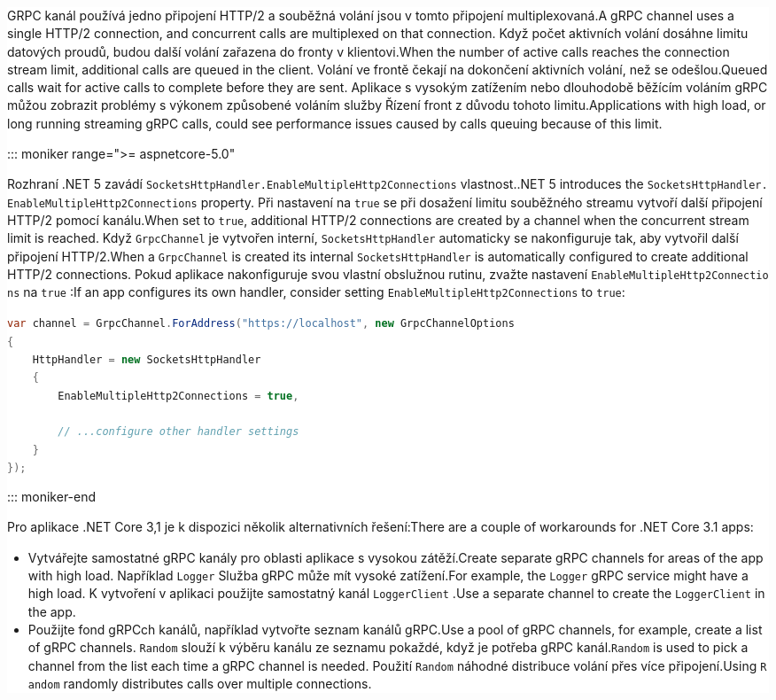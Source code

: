 <span data-ttu-id="2fa62-129">GRPC kanál používá jedno připojení HTTP/2 a souběžná volání jsou v tomto připojení multiplexovaná.</span><span class="sxs-lookup"><span data-stu-id="2fa62-129">A gRPC channel uses a single HTTP/2 connection, and concurrent calls are multiplexed on that connection.</span></span> <span data-ttu-id="2fa62-130">Když počet aktivních volání dosáhne limitu datových proudů, budou další volání zařazena do fronty v klientovi.</span><span class="sxs-lookup"><span data-stu-id="2fa62-130">When the number of active calls reaches the connection stream limit, additional calls are queued in the client.</span></span> <span data-ttu-id="2fa62-131">Volání ve frontě čekají na dokončení aktivních volání, než se odešlou.</span><span class="sxs-lookup"><span data-stu-id="2fa62-131">Queued calls wait for active calls to complete before they are sent.</span></span> <span data-ttu-id="2fa62-132">Aplikace s vysokým zatížením nebo dlouhodobě běžícím voláním gRPC můžou zobrazit problémy s výkonem způsobené voláním služby Řízení front z důvodu tohoto limitu.</span><span class="sxs-lookup"><span data-stu-id="2fa62-132">Applications with high load, or long running streaming gRPC calls, could see performance issues caused by calls queuing because of this limit.</span></span>

::: moniker range=">= aspnetcore-5.0"

<span data-ttu-id="2fa62-133">Rozhraní .NET 5 zavádí `SocketsHttpHandler.EnableMultipleHttp2Connections` vlastnost.</span><span class="sxs-lookup"><span data-stu-id="2fa62-133">.NET 5 introduces the `SocketsHttpHandler.EnableMultipleHttp2Connections` property.</span></span> <span data-ttu-id="2fa62-134">Při nastavení na `true` se při dosažení limitu souběžného streamu vytvoří další připojení HTTP/2 pomocí kanálu.</span><span class="sxs-lookup"><span data-stu-id="2fa62-134">When set to `true`, additional HTTP/2 connections are created by a channel when the concurrent stream limit is reached.</span></span> <span data-ttu-id="2fa62-135">Když `GrpcChannel` je vytvořen interní, `SocketsHttpHandler` automaticky se nakonfiguruje tak, aby vytvořil další připojení HTTP/2.</span><span class="sxs-lookup"><span data-stu-id="2fa62-135">When a `GrpcChannel` is created its internal `SocketsHttpHandler` is automatically configured to create additional HTTP/2 connections.</span></span> <span data-ttu-id="2fa62-136">Pokud aplikace nakonfiguruje svou vlastní obslužnou rutinu, zvažte nastavení `EnableMultipleHttp2Connections` na `true` :</span><span class="sxs-lookup"><span data-stu-id="2fa62-136">If an app configures its own handler, consider setting `EnableMultipleHttp2Connections` to `true`:</span></span>

```csharp
var channel = GrpcChannel.ForAddress("https://localhost", new GrpcChannelOptions
{
    HttpHandler = new SocketsHttpHandler
    {
        EnableMultipleHttp2Connections = true,

        // ...configure other handler settings
    }
});
```

::: moniker-end

<span data-ttu-id="2fa62-137">Pro aplikace .NET Core 3,1 je k dispozici několik alternativních řešení:</span><span class="sxs-lookup"><span data-stu-id="2fa62-137">There are a couple of workarounds for .NET Core 3.1 apps:</span></span>

* <span data-ttu-id="2fa62-138">Vytvářejte samostatné gRPC kanály pro oblasti aplikace s vysokou zátěží.</span><span class="sxs-lookup"><span data-stu-id="2fa62-138">Create separate gRPC channels for areas of the app with high load.</span></span> <span data-ttu-id="2fa62-139">Například `Logger` Služba gRPC může mít vysoké zatížení.</span><span class="sxs-lookup"><span data-stu-id="2fa62-139">For example, the `Logger` gRPC service might have a high load.</span></span> <span data-ttu-id="2fa62-140">K vytvoření v aplikaci použijte samostatný kanál `LoggerClient` .</span><span class="sxs-lookup"><span data-stu-id="2fa62-140">Use a separate channel to create the `LoggerClient` in the app.</span></span>
* <span data-ttu-id="2fa62-141">Použijte fond gRPCch kanálů, například vytvořte seznam kanálů gRPC.</span><span class="sxs-lookup"><span data-stu-id="2fa62-141">Use a pool of gRPC channels, for example,  create a list of gRPC channels.</span></span> <span data-ttu-id="2fa62-142">`Random` slouží k výběru kanálu ze seznamu pokaždé, když je potřeba gRPC kanál.</span><span class="sxs-lookup"><span data-stu-id="2fa62-142">`Random` is used to pick a channel from the list each time a gRPC channel is needed.</span></span> <span data-ttu-id="2fa62-143">Použití `Random` náhodné distribuce volání přes více připojení.</span><span class="sxs-lookup"><span data-stu-id="2fa62-143">Using `Random` randomly distributes calls over multiple connections.</span></span>
